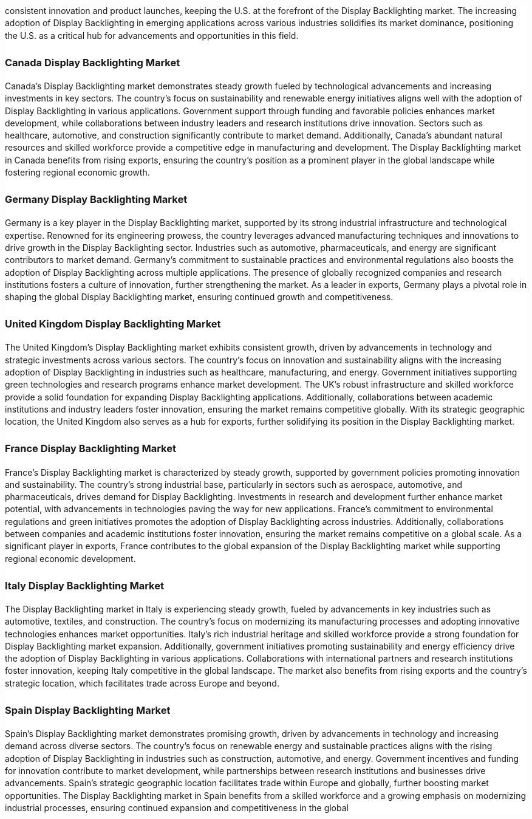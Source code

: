consistent innovation and product launches, keeping the U.S. at the forefront of the Display Backlighting market. The increasing adoption of Display Backlighting in emerging applications across various industries solidifies its market dominance, positioning the U.S. as a critical hub for advancements and opportunities in this field.</p><h3>Canada Display Backlighting Market</h3><p>Canada&rsquo;s Display Backlighting market demonstrates steady growth fueled by technological advancements and increasing investments in key sectors. The country&rsquo;s focus on sustainability and renewable energy initiatives aligns well with the adoption of Display Backlighting in various applications. Government support through funding and favorable policies enhances market development, while collaborations between industry leaders and research institutions drive innovation. Sectors such as healthcare, automotive, and construction significantly contribute to market demand. Additionally, Canada&rsquo;s abundant natural resources and skilled workforce provide a competitive edge in manufacturing and development. The Display Backlighting market in Canada benefits from rising exports, ensuring the country&rsquo;s position as a prominent player in the global landscape while fostering regional economic growth.</p><h3>Germany Display Backlighting Market</h3><p>Germany is a key player in the Display Backlighting market, supported by its strong industrial infrastructure and technological expertise. Renowned for its engineering prowess, the country leverages advanced manufacturing techniques and innovations to drive growth in the Display Backlighting sector. Industries such as automotive, pharmaceuticals, and energy are significant contributors to market demand. Germany&rsquo;s commitment to sustainable practices and environmental regulations also boosts the adoption of Display Backlighting across multiple applications. The presence of globally recognized companies and research institutions fosters a culture of innovation, further strengthening the market. As a leader in exports, Germany plays a pivotal role in shaping the global Display Backlighting market, ensuring continued growth and competitiveness.</p><h3>United Kingdom Display Backlighting Market</h3><p>The United Kingdom&rsquo;s Display Backlighting market exhibits consistent growth, driven by advancements in technology and strategic investments across various sectors. The country&rsquo;s focus on innovation and sustainability aligns with the increasing adoption of Display Backlighting in industries such as healthcare, manufacturing, and energy. Government initiatives supporting green technologies and research programs enhance market development. The UK&rsquo;s robust infrastructure and skilled workforce provide a solid foundation for expanding Display Backlighting applications. Additionally, collaborations between academic institutions and industry leaders foster innovation, ensuring the market remains competitive globally. With its strategic geographic location, the United Kingdom also serves as a hub for exports, further solidifying its position in the Display Backlighting market.</p><h3>France Display Backlighting Market</h3><p>France&rsquo;s Display Backlighting market is characterized by steady growth, supported by government policies promoting innovation and sustainability. The country&rsquo;s strong industrial base, particularly in sectors such as aerospace, automotive, and pharmaceuticals, drives demand for Display Backlighting. Investments in research and development further enhance market potential, with advancements in technologies paving the way for new applications. France&rsquo;s commitment to environmental regulations and green initiatives promotes the adoption of Display Backlighting across industries. Additionally, collaborations between companies and academic institutions foster innovation, ensuring the market remains competitive on a global scale. As a significant player in exports, France contributes to the global expansion of the Display Backlighting market while supporting regional economic development.</p><h3>Italy Display Backlighting Market</h3><p>The Display Backlighting market in Italy is experiencing steady growth, fueled by advancements in key industries such as automotive, textiles, and construction. The country&rsquo;s focus on modernizing its manufacturing processes and adopting innovative technologies enhances market opportunities. Italy&rsquo;s rich industrial heritage and skilled workforce provide a strong foundation for Display Backlighting market expansion. Additionally, government initiatives promoting sustainability and energy efficiency drive the adoption of Display Backlighting in various applications. Collaborations with international partners and research institutions foster innovation, keeping Italy competitive in the global landscape. The market also benefits from rising exports and the country&rsquo;s strategic location, which facilitates trade across Europe and beyond.</p><h3>Spain Display Backlighting Market</h3><p>Spain&rsquo;s Display Backlighting market demonstrates promising growth, driven by advancements in technology and increasing demand across diverse sectors. The country&rsquo;s focus on renewable energy and sustainable practices aligns with the rising adoption of Display Backlighting in industries such as construction, automotive, and energy. Government incentives and funding for innovation contribute to market development, while partnerships between research institutions and businesses drive advancements. Spain&rsquo;s strategic geographic location facilitates trade within Europe and globally, further boosting market opportunities. The Display Backlighting market in Spain benefits from a skilled workforce and a growing emphasis on modernizing industrial processes, ensuring continued expansion and competitiveness in the global